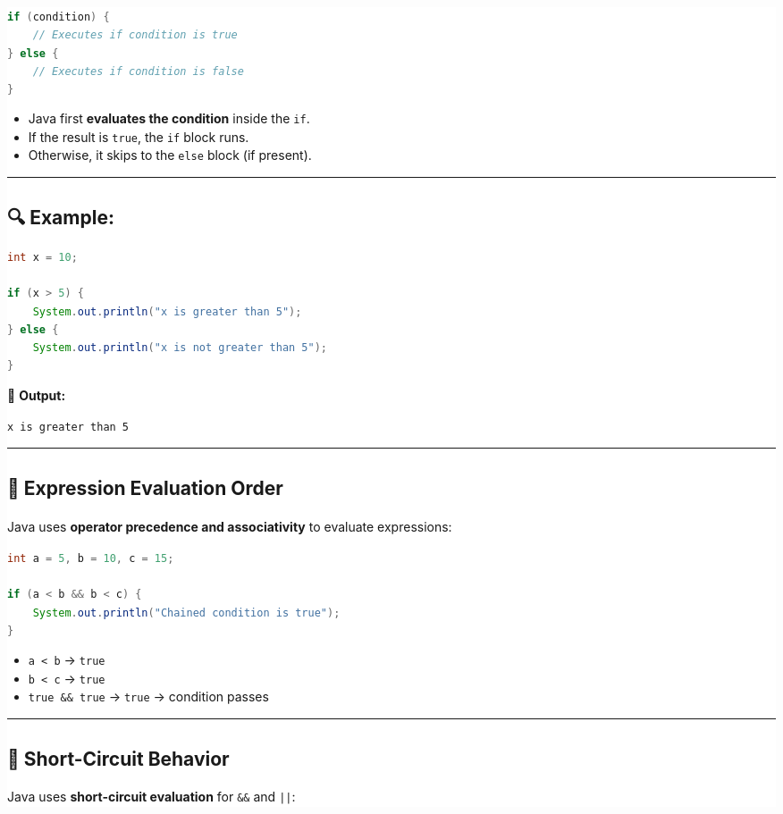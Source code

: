 ```java
if (condition) {
    // Executes if condition is true
} else {
    // Executes if condition is false
}
```

* Java first **evaluates the condition** inside the `if`.
* If the result is `true`, the `if` block runs.
* Otherwise, it skips to the `else` block (if present).

---

## 🔍 Example:

```java
int x = 10;

if (x > 5) {
    System.out.println("x is greater than 5");
} else {
    System.out.println("x is not greater than 5");
}
```

🧾 **Output:**

```
x is greater than 5
```

---

## 🔢 Expression Evaluation Order

Java uses **operator precedence and associativity** to evaluate expressions:

```java
int a = 5, b = 10, c = 15;

if (a < b && b < c) {
    System.out.println("Chained condition is true");
}
```

* `a < b` → `true`
* `b < c` → `true`
* `true && true` → `true` → condition passes

---

## 🔁 Short-Circuit Behavior

Java uses **short-circuit evaluation** for `&&` and `||`:
